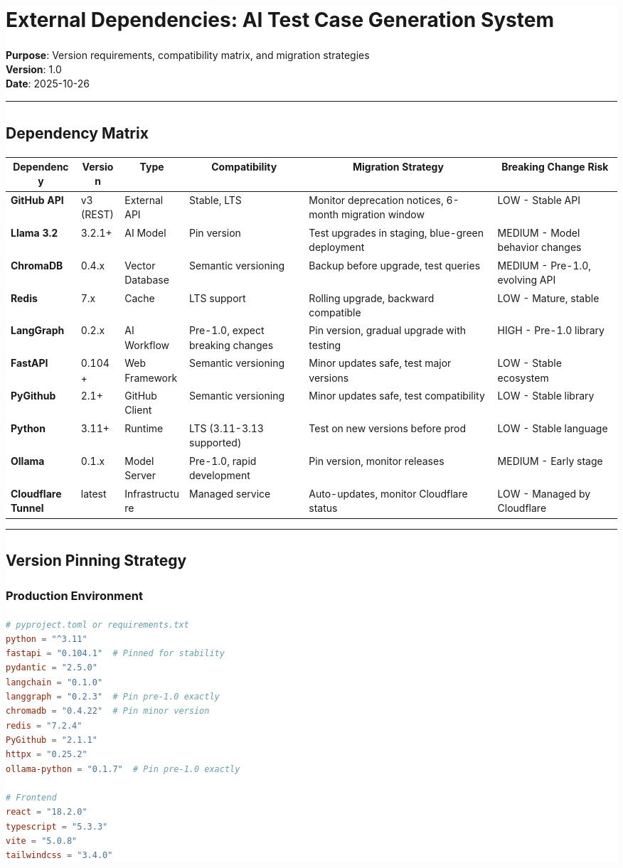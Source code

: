 # External Dependencies: AI Test Case Generation System

**Purpose**: Version requirements, compatibility matrix, and migration strategies  
**Version**: 1.0  
**Date**: 2025-10-26

---

## Dependency Matrix

| Dependency | Version | Type | Compatibility | Migration Strategy | Breaking Change Risk |
|------------|---------|------|---------------|-------------------|---------------------|
| **GitHub API** | v3 (REST) | External API | Stable, LTS | Monitor deprecation notices, 6-month migration window | LOW - Stable API |
| **Llama 3.2** | 3.2.1+ | AI Model | Pin version | Test upgrades in staging, blue-green deployment | MEDIUM - Model behavior changes |
| **ChromaDB** | 0.4.x | Vector Database | Semantic versioning | Backup before upgrade, test queries | MEDIUM - Pre-1.0, evolving API |
| **Redis** | 7.x | Cache | LTS support | Rolling upgrade, backward compatible | LOW - Mature, stable |
| **LangGraph** | 0.2.x | AI Workflow | Pre-1.0, expect breaking changes | Pin version, gradual upgrade with testing | HIGH - Pre-1.0 library |
| **FastAPI** | 0.104+ | Web Framework | Semantic versioning | Minor updates safe, test major versions | LOW - Stable ecosystem |
| **PyGithub** | 2.1+ | GitHub Client | Semantic versioning | Minor updates safe, test compatibility | LOW - Stable library |
| **Python** | 3.11+ | Runtime | LTS (3.11-3.13 supported) | Test on new versions before prod | LOW - Stable language |
| **Ollama** | 0.1.x | Model Server | Pre-1.0, rapid development | Pin version, monitor releases | MEDIUM - Early stage |
| **Cloudflare Tunnel** | latest | Infrastructure | Managed service | Auto-updates, monitor Cloudflare status | LOW - Managed by Cloudflare |

---

## Version Pinning Strategy

### Production Environment

```toml
# pyproject.toml or requirements.txt
python = "^3.11"
fastapi = "0.104.1"  # Pinned for stability
pydantic = "2.5.0"
langchain = "0.1.0"
langgraph = "0.2.3"  # Pin pre-1.0 exactly
chromadb = "0.4.22"  # Pin minor version
redis = "7.2.4"
PyGithub = "2.1.1"
httpx = "0.25.2"
ollama-python = "0.1.7"  # Pin pre-1.0 exactly

# Frontend
react = "18.2.0"
typescript = "5.3.3"
vite = "5.0.8"
tailwindcss = "3.4.0"
```
